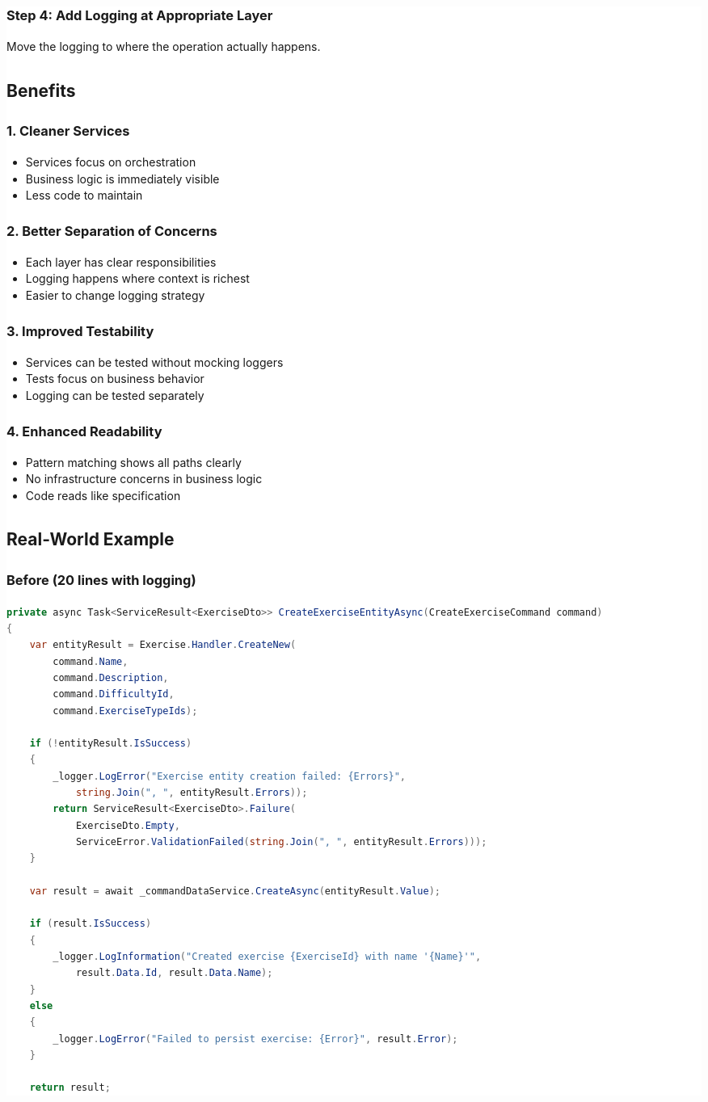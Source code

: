 ### Step 4: Add Logging at Appropriate Layer
Move the logging to where the operation actually happens.

## Benefits

### 1. **Cleaner Services**
- Services focus on orchestration
- Business logic is immediately visible
- Less code to maintain

### 2. **Better Separation of Concerns**
- Each layer has clear responsibilities
- Logging happens where context is richest
- Easier to change logging strategy

### 3. **Improved Testability**
- Services can be tested without mocking loggers
- Tests focus on business behavior
- Logging can be tested separately

### 4. **Enhanced Readability**
- Pattern matching shows all paths clearly
- No infrastructure concerns in business logic
- Code reads like specification

## Real-World Example

### Before (20 lines with logging)
```csharp
private async Task<ServiceResult<ExerciseDto>> CreateExerciseEntityAsync(CreateExerciseCommand command)
{
    var entityResult = Exercise.Handler.CreateNew(
        command.Name,
        command.Description,
        command.DifficultyId,
        command.ExerciseTypeIds);

    if (!entityResult.IsSuccess)
    {
        _logger.LogError("Exercise entity creation failed: {Errors}", 
            string.Join(", ", entityResult.Errors));
        return ServiceResult<ExerciseDto>.Failure(
            ExerciseDto.Empty,
            ServiceError.ValidationFailed(string.Join(", ", entityResult.Errors)));
    }
    
    var result = await _commandDataService.CreateAsync(entityResult.Value);
    
    if (result.IsSuccess)
    {
        _logger.LogInformation("Created exercise {ExerciseId} with name '{Name}'", 
            result.Data.Id, result.Data.Name);
    }
    else
    {
        _logger.LogError("Failed to persist exercise: {Error}", result.Error);
    }
    
    return result;
```